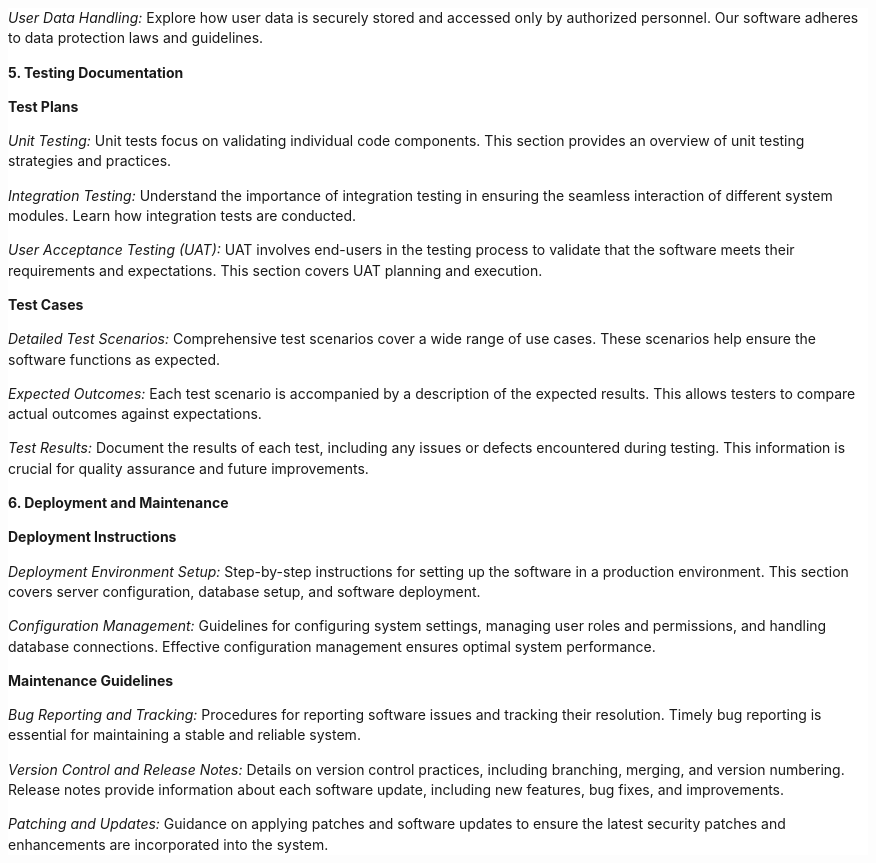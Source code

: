 *User Data Handling:*
Explore how user data is securely stored and accessed only by authorized personnel. Our software adheres to data protection laws and guidelines.

**5. Testing Documentation**

**Test Plans**

*Unit Testing:*
Unit tests focus on validating individual code components. This section provides an overview of unit testing strategies and practices.

*Integration Testing:*
Understand the importance of integration testing in ensuring the seamless interaction of different system modules. Learn how integration tests are conducted.

*User Acceptance Testing (UAT):*
UAT involves end-users in the testing process to validate that the software meets their requirements and expectations. This section covers UAT planning and execution.

**Test Cases**

*Detailed Test Scenarios:*
Comprehensive test scenarios cover a wide range of use cases. These scenarios help ensure the software functions as expected.

*Expected Outcomes:*
Each test scenario is accompanied by a description of the expected results. This allows testers to compare actual outcomes against expectations.

*Test Results:*
Document the results of each test, including any issues or defects encountered during testing. This information is crucial for quality assurance and future improvements.

**6. Deployment and Maintenance**

**Deployment Instructions**

*Deployment Environment Setup:*
Step-by-step instructions for setting up the software in a production environment. This section covers server configuration, database setup, and software deployment.

*Configuration Management:*
Guidelines for configuring system settings, managing user roles and permissions, and handling database connections. Effective configuration management ensures optimal system performance.

**Maintenance Guidelines**

*Bug Reporting and Tracking:*
Procedures for reporting software issues and tracking their resolution. Timely bug reporting is essential for maintaining a stable and reliable system.

*Version Control and Release Notes:*
Details on version control practices, including branching, merging, and version numbering. Release notes provide information about each software update, including new features, bug fixes, and improvements.

*Patching and Updates:*
Guidance on applying patches and software updates to ensure the latest security patches and enhancements are incorporated into the system.
